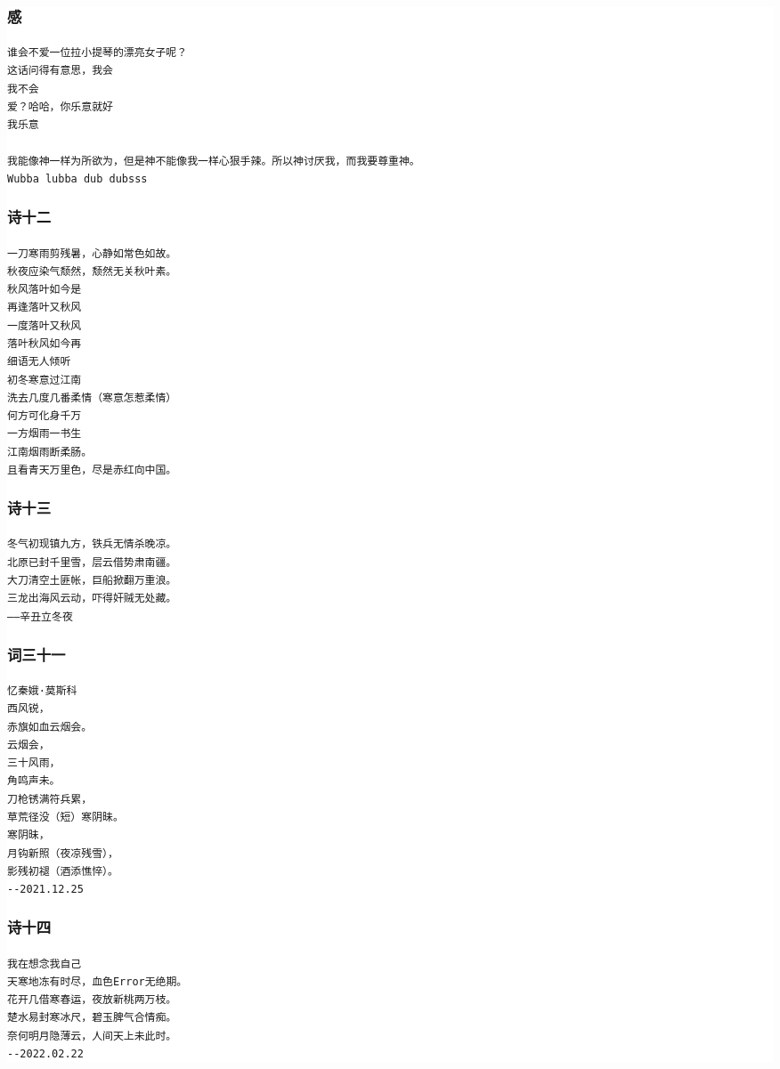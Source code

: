### 感
    谁会不爱一位拉小提琴的漂亮女子呢？
    这话问得有意思，我会
    我不会
    爱？哈哈，你乐意就好
    我乐意

    我能像神一样为所欲为，但是神不能像我一样心狠手辣。所以神讨厌我，而我要尊重神。
    Wubba lubba dub dubsss

### 诗十二
    一刀寒雨剪残暑，心静如常色如故。
    秋夜应染气颓然，颓然无关秋叶素。
    秋风落叶如今是
    再逢落叶又秋风
    一度落叶又秋风
    落叶秋风如今再
    细语无人倾听
    初冬寒意过江南
    洗去几度几番柔情（寒意怎惹柔情）
    何方可化身千万
    一方烟雨一书生
    江南烟雨断柔肠。
    且看青天万里色，尽是赤红向中国。


### 诗十三

    冬气初现镇九方，铁兵无情杀晚凉。
    北原已封千里雪，层云借势肃南疆。
    大刀清空土匪帐，巨船掀翻万重浪。
    三龙出海风云动，吓得奸贼无处藏。
    ——辛丑立冬夜

### 词三十一
    忆秦娥·莫斯科
    西风锐，
    赤旗如血云烟会。
    云烟会，
    三十风雨，
    角鸣声未。
    刀枪锈满符兵累，
    草荒径没（短）寒阴昧。
    寒阴昧，
    月钩新照（夜凉残雪），
    影残初褪（酒添憔悴）。
    --2021.12.25
    
### 诗十四
    我在想念我自己
    天寒地冻有时尽，血色Error无绝期。
    花开几借寒春运，夜放新桃两万枝。
    楚水易封寒冰尺，碧玉脾气合情痴。
    奈何明月隐薄云，人间天上未此时。
    --2022.02.22
